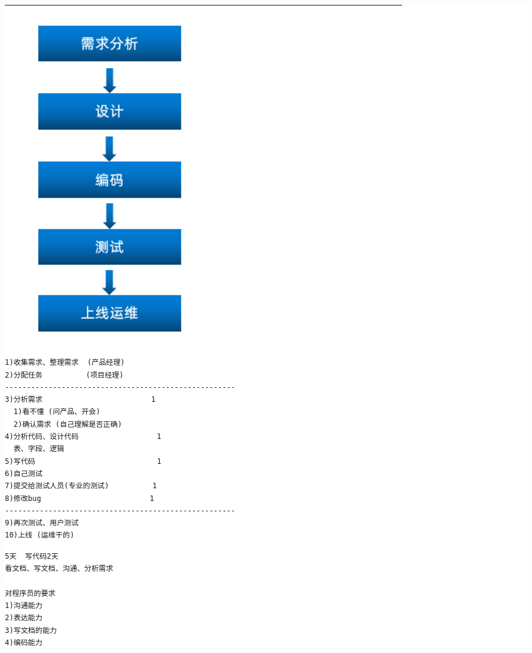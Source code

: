 | ![image-20220606101738312](images/image-20220606101738312.png) |
| ------------------------------------------------------------ |

```
1)收集需求、整理需求  (产品经理)
2)分配任务          (项目经理)
-----------------------------------------------------
3)分析需求                         1                                      
  1)看不懂 (问产品、开会)
  2)确认需求 (自己理解是否正确)
4)分析代码、设计代码                  1          
  表、字段、逻辑
5)写代码                            1                   
6)自己测试
7)提交给测试人员(专业的测试)          1
8)修改bug                         1
-----------------------------------------------------
9)再次测试、用户测试
10)上线 (运维干的)
```

```
5天  写代码2天
看文档、写文档、沟通、分析需求

对程序员的要求
1)沟通能力
2)表达能力
3)写文档的能力
4)编码能力
```
